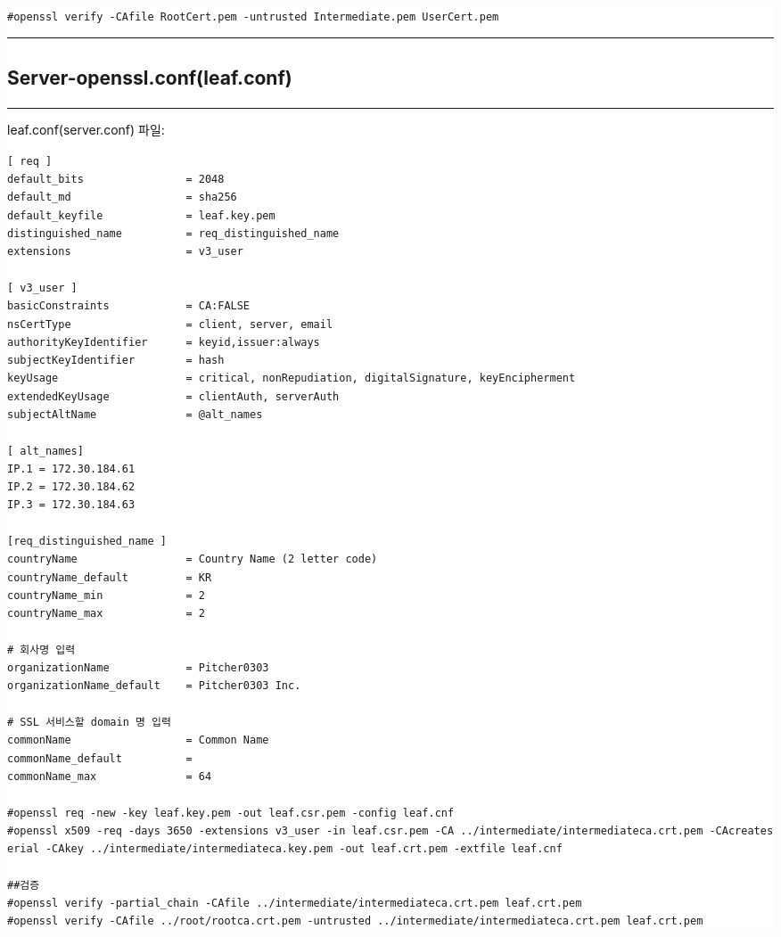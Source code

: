 ```text
#openssl verify -CAfile RootCert.pem -untrusted Intermediate.pem UserCert.pem

```

___

## Server-openssl.conf(leaf.conf)

___
leaf.conf(server.conf) 파일:

```text
[ req ]
default_bits                = 2048
default_md                  = sha256
default_keyfile             = leaf.key.pem
distinguished_name          = req_distinguished_name
extensions                  = v3_user

[ v3_user ]
basicConstraints            = CA:FALSE
nsCertType                  = client, server, email
authorityKeyIdentifier      = keyid,issuer:always
subjectKeyIdentifier        = hash
keyUsage                    = critical, nonRepudiation, digitalSignature, keyEncipherment
extendedKeyUsage            = clientAuth, serverAuth
subjectAltName              = @alt_names

[ alt_names]
IP.1 = 172.30.184.61
IP.2 = 172.30.184.62
IP.3 = 172.30.184.63

[req_distinguished_name ]
countryName                 = Country Name (2 letter code)
countryName_default         = KR
countryName_min             = 2
countryName_max             = 2

# 회사명 입력
organizationName            = Pitcher0303
organizationName_default    = Pitcher0303 Inc.

# SSL 서비스할 domain 명 입력
commonName                  = Common Name
commonName_default          = 
commonName_max              = 64

#openssl req -new -key leaf.key.pem -out leaf.csr.pem -config leaf.cnf
#openssl x509 -req -days 3650 -extensions v3_user -in leaf.csr.pem -CA ../intermediate/intermediateca.crt.pem -CAcreateserial -CAkey ../intermediate/intermediateca.key.pem -out leaf.crt.pem -extfile leaf.cnf

##검증
#openssl verify -partial_chain -CAfile ../intermediate/intermediateca.crt.pem leaf.crt.pem
#openssl verify -CAfile ../root/rootca.crt.pem -untrusted ../intermediate/intermediateca.crt.pem leaf.crt.pem

```
